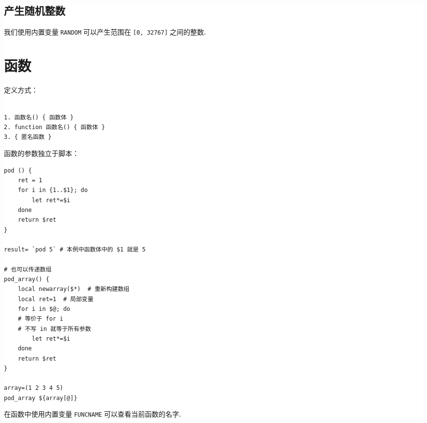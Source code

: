 ## 产生随机整数

我们使用内置变量 `RANDOM` 可以产生范围在 `[0, 32767]` 之间的整数.

# 函数

定义方式：

``` 

1. 函数名() { 函数体 }
2. function 函数名() { 函数体 }
3. { 匿名函数 }

```

函数的参数独立于脚本：

``` 
pod () {
    ret = 1
    for i in {1..$1}; do
        let ret*=$i
    done
    return $ret
}

result= `pod 5` # 本例中函数体中的 $1 就是 5

# 也可以传递数组
pod_array() {
    local newarray($*)  # 重新构建数组
    local ret=1  # 局部变量
    for i in $@; do
    # 等价于 for i 
    # 不写 in 就等于所有参数
        let ret*=$i
    done
    return $ret
}

array=(1 2 3 4 5)
pod_array ${array[@]}
```

在函数中使用内置变量 `FUNCNAME` 可以查看当前函数的名字.


